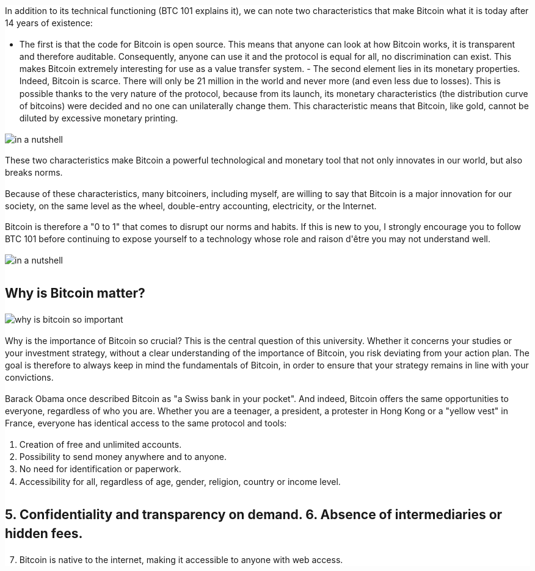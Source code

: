 In addition to its technical functioning (BTC 101 explains it), we can note two characteristics that make Bitcoin what it is today after 14 years of existence:

- The first is that the code for Bitcoin is open source. This means that anyone can look at how Bitcoin works, it is transparent and therefore auditable. Consequently, anyone can use it and the protocol is equal for all, no discrimination can exist. This makes Bitcoin extremely interesting for use as a value transfer system. - The second element lies in its monetary properties. Indeed, Bitcoin is scarce. There will only be 21 million in the world and never more (and even less due to losses). This is possible thanks to the very nature of the protocol, because from its launch, its monetary characteristics (the distribution curve of bitcoins) were decided and no one can unilaterally change them. This characteristic means that Bitcoin, like gold, cannot be diluted by excessive monetary printing.

![in a nutshell](assets/section2/9.JPG)

These two characteristics make Bitcoin a powerful technological and monetary tool that not only innovates in our world, but also breaks norms.

Because of these characteristics, many bitcoiners, including myself, are willing to say that Bitcoin is a major innovation for our society, on the same level as the wheel, double-entry accounting, electricity, or the Internet.

Bitcoin is therefore a "0 to 1" that comes to disrupt our norms and habits.
If this is new to you, I strongly encourage you to follow BTC 101 before continuing to expose yourself to a technology whose role and raison d'être you may not understand well.

![in a nutshell](assets/section2/10.JPG)

## Why is Bitcoin matter?

![why is bitcoin so important](https://youtu.be/Iq0wZF3Ui9A)

Why is the importance of Bitcoin so crucial? This is the central question of this university. Whether it concerns your studies or your investment strategy, without a clear understanding of the importance of Bitcoin, you risk deviating from your action plan. The goal is therefore to always keep in mind the fundamentals of Bitcoin, in order to ensure that your strategy remains in line with your convictions.

Barack Obama once described Bitcoin as "a Swiss bank in your pocket". And indeed, Bitcoin offers the same opportunities to everyone, regardless of who you are. Whether you are a teenager, a president, a protester in Hong Kong or a "yellow vest" in France, everyone has identical access to the same protocol and tools:

1. Creation of free and unlimited accounts.
2. Possibility to send money anywhere and to anyone.
3. No need for identification or paperwork.
4. Accessibility for all, regardless of age, gender, religion, country or income level.

## 5. Confidentiality and transparency on demand. 6. Absence of intermediaries or hidden fees.

7. Bitcoin is native to the internet, making it accessible to anyone with web access.
